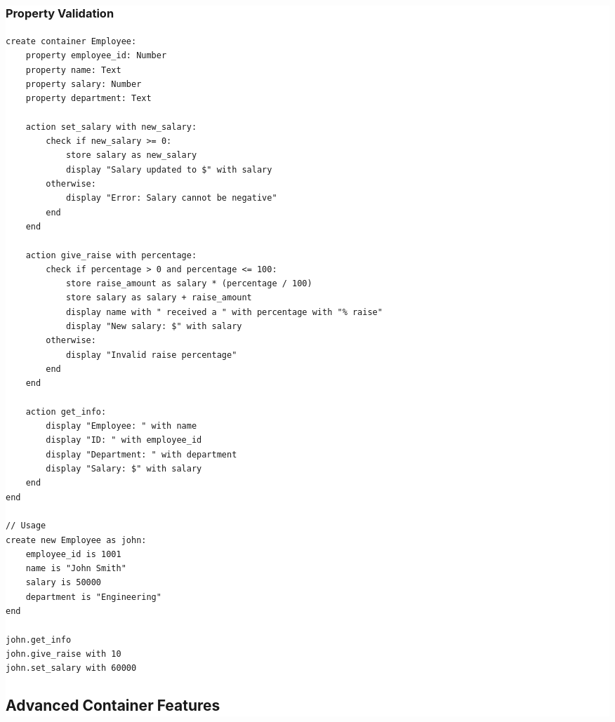 ### Property Validation

```wfl
create container Employee:
    property employee_id: Number
    property name: Text
    property salary: Number
    property department: Text
    
    action set_salary with new_salary:
        check if new_salary >= 0:
            store salary as new_salary
            display "Salary updated to $" with salary
        otherwise:
            display "Error: Salary cannot be negative"
        end
    end
    
    action give_raise with percentage:
        check if percentage > 0 and percentage <= 100:
            store raise_amount as salary * (percentage / 100)
            store salary as salary + raise_amount
            display name with " received a " with percentage with "% raise"
            display "New salary: $" with salary
        otherwise:
            display "Invalid raise percentage"
        end
    end
    
    action get_info:
        display "Employee: " with name
        display "ID: " with employee_id
        display "Department: " with department
        display "Salary: $" with salary
    end
end

// Usage
create new Employee as john:
    employee_id is 1001
    name is "John Smith"
    salary is 50000
    department is "Engineering"
end

john.get_info
john.give_raise with 10
john.set_salary with 60000
```

## Advanced Container Features
